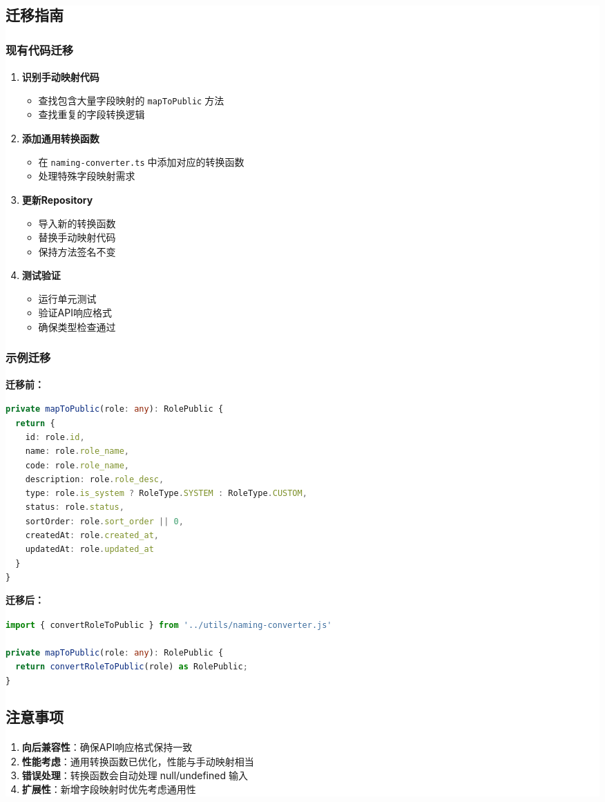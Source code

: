 ## 迁移指南

### 现有代码迁移

1. **识别手动映射代码**
   - 查找包含大量字段映射的 `mapToPublic` 方法
   - 查找重复的字段转换逻辑

2. **添加通用转换函数**
   - 在 `naming-converter.ts` 中添加对应的转换函数
   - 处理特殊字段映射需求

3. **更新Repository**
   - 导入新的转换函数
   - 替换手动映射代码
   - 保持方法签名不变

4. **测试验证**
   - 运行单元测试
   - 验证API响应格式
   - 确保类型检查通过

### 示例迁移

**迁移前：**
```typescript
private mapToPublic(role: any): RolePublic {
  return {
    id: role.id,
    name: role.role_name,
    code: role.role_name,
    description: role.role_desc,
    type: role.is_system ? RoleType.SYSTEM : RoleType.CUSTOM,
    status: role.status,
    sortOrder: role.sort_order || 0,
    createdAt: role.created_at,
    updatedAt: role.updated_at
  }
}
```

**迁移后：**
```typescript
import { convertRoleToPublic } from '../utils/naming-converter.js'

private mapToPublic(role: any): RolePublic {
  return convertRoleToPublic(role) as RolePublic;
}
```

## 注意事项

1. **向后兼容性**：确保API响应格式保持一致
2. **性能考虑**：通用转换函数已优化，性能与手动映射相当
3. **错误处理**：转换函数会自动处理 null/undefined 输入
4. **扩展性**：新增字段映射时优先考虑通用性
